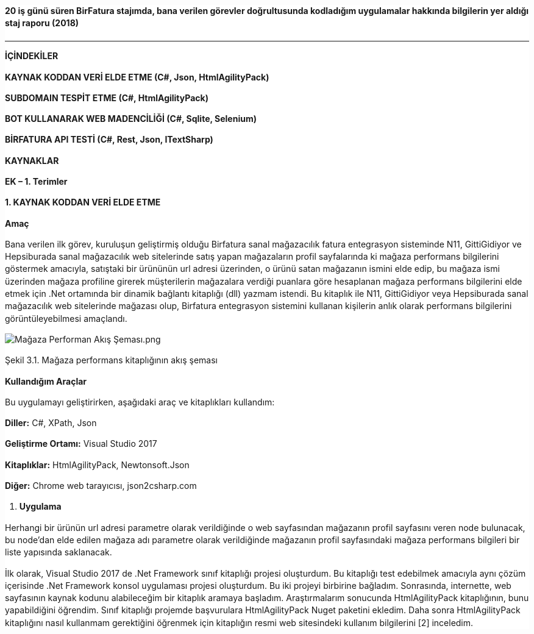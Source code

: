 #### 20 iş günü süren BirFatura stajımda, bana verilen görevler doğrultusunda kodladığım uygulamalar hakkında bilgilerin yer aldığı staj raporu (2018)
----

**İÇİNDEKİLER**

**KAYNAK KODDAN VERİ ELDE ETME (C#, Json, HtmlAgilityPack)**

**SUBDOMAIN TESPİT ETME (C#, HtmlAgilityPack)**

**BOT KULLANARAK WEB MADENCİLİĞİ (C#, Sqlite, Selenium)**

**BİRFATURA API TESTİ (C#, Rest, Json, ITextSharp)**

**KAYNAKLAR**

**EK – 1. Terimler**

**1.  KAYNAK KODDAN VERİ ELDE ETME**

**Amaç**

Bana verilen ilk görev, kuruluşun geliştirmiş olduğu Birfatura sanal mağazacılık
fatura entegrasyon sisteminde N11, GittiGidiyor ve Hepsiburada sanal mağazacılık
web sitelerinde satış yapan mağazaların profil sayfalarında ki mağaza performans
bilgilerini göstermek amacıyla, satıştaki bir ürününün url adresi üzerinden, o
ürünü satan mağazanın ismini elde edip, bu mağaza ismi üzerinden mağaza
profiline girerek müşterilerin mağazalara verdiği puanlara göre hesaplanan
mağaza performans bilgilerini elde etmek için .Net ortamında bir dinamik
bağlantı kitaplığı (dll) yazmam istendi. Bu kitaplık ile N11, GittiGidiyor veya
Hepsiburada sanal mağazacılık web sitelerinde mağazası olup, Birfatura
entegrasyon sistemini kullanan kişilerin anlık olarak performans bilgilerini
görüntüleyebilmesi amaçlandı.

![Mağaza Performan Akış Şeması.png](https://1.bp.blogspot.com/-tQ4CBBKKsyk/XM7bcLaGZRI/AAAAAAAAC4I/n32eHzdLFnc_7E6jCbAMEvA7128SXNrTwCLcBGAs/s1600/f324d0a9e792e0b4039a8da3ae726b60.png)

Şekil 3.1. Mağaza performans kitaplığının akış şeması

**Kullandığım Araçlar**

Bu uygulamayı geliştirirken, aşağıdaki araç ve kitaplıkları kullandım:

**Diller:** C\#, XPath, Json

**Geliştirme Ortamı:** Visual Studio 2017

**Kitaplıklar:** HtmlAgilityPack, Newtonsoft.Json

**Diğer:** Chrome web tarayıcısı, json2csharp.com

1.  **Uygulama**

Herhangi bir ürünün url adresi parametre olarak verildiğinde o web sayfasından
mağazanın profil sayfasını veren node bulunacak, bu node’dan elde edilen mağaza
adı parametre olarak verildiğinde mağazanın profil sayfasındaki mağaza
performans bilgileri bir liste yapısında saklanacak.

İlk olarak, Visual Studio 2017 de .Net Framework sınıf kitaplığı projesi
oluşturdum. Bu kitaplığı test edebilmek amacıyla aynı çözüm içerisinde .Net
Framework konsol uygulaması projesi oluşturdum. Bu iki projeyi birbirine
bağladım. Sonrasında, internette, web sayfasının kaynak kodunu alabileceğim bir
kitaplık aramaya başladım. Araştırmalarım sonucunda HtmlAgilityPack
kitaplığının, bunu yapabildiğini öğrendim. Sınıf kitaplığı projemde başvurulara
HtmlAgilityPack Nuget paketini ekledim. Daha sonra HtmlAgilityPack kitaplığını
nasıl kullanmam gerektiğini öğrenmek için kitaplığın resmi web sitesindeki
kullanım bilgilerini [2] inceledim.
